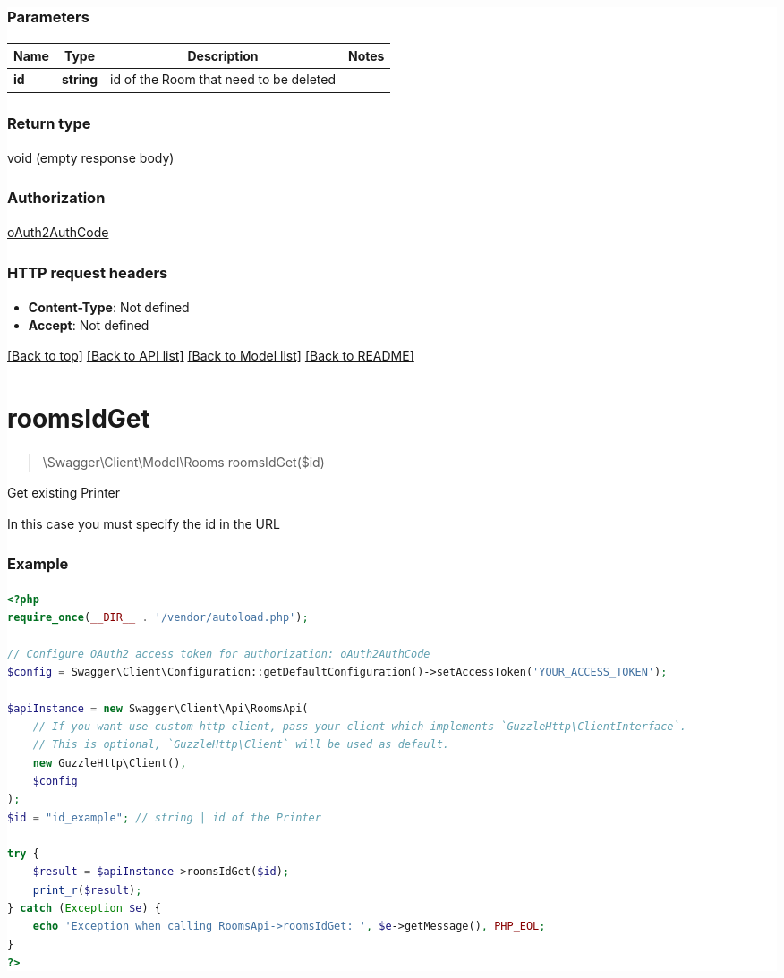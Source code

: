 ### Parameters

Name | Type | Description  | Notes
------------- | ------------- | ------------- | -------------
 **id** | **string**| id of the Room that need to be deleted |

### Return type

void (empty response body)

### Authorization

[oAuth2AuthCode](../../README.md#oAuth2AuthCode)

### HTTP request headers

 - **Content-Type**: Not defined
 - **Accept**: Not defined

[[Back to top]](#) [[Back to API list]](../../README.md#documentation-for-api-endpoints) [[Back to Model list]](../../README.md#documentation-for-models) [[Back to README]](../../README.md)

# **roomsIdGet**
> \Swagger\Client\Model\Rooms roomsIdGet($id)

Get existing Printer

In this case you must specify the id in the URL

### Example
```php
<?php
require_once(__DIR__ . '/vendor/autoload.php');

// Configure OAuth2 access token for authorization: oAuth2AuthCode
$config = Swagger\Client\Configuration::getDefaultConfiguration()->setAccessToken('YOUR_ACCESS_TOKEN');

$apiInstance = new Swagger\Client\Api\RoomsApi(
    // If you want use custom http client, pass your client which implements `GuzzleHttp\ClientInterface`.
    // This is optional, `GuzzleHttp\Client` will be used as default.
    new GuzzleHttp\Client(),
    $config
);
$id = "id_example"; // string | id of the Printer

try {
    $result = $apiInstance->roomsIdGet($id);
    print_r($result);
} catch (Exception $e) {
    echo 'Exception when calling RoomsApi->roomsIdGet: ', $e->getMessage(), PHP_EOL;
}
?>
```
